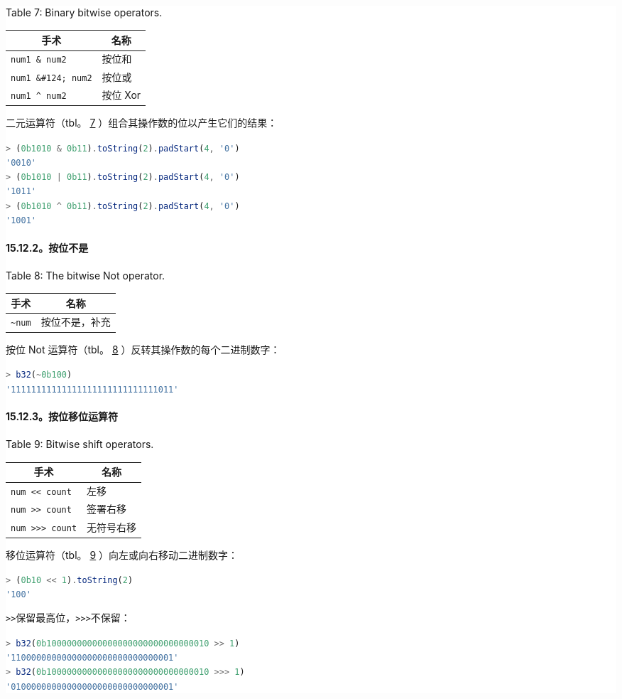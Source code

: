 Table 7: Binary bitwise operators.

| 手术 | 名称 |
| --- | --- |
| `num1 & num2` | 按位和 |
| `num1 &#124; num2` | 按位或 |
| `num1 ^ num2` | 按位 Xor |

二元运算符（tbl。 [7](#tbl:binary-bitwise-operators) ）组合其操作数的位以产生它们的结果：

```js
> (0b1010 & 0b11).toString(2).padStart(4, '0')
'0010'
> (0b1010 | 0b11).toString(2).padStart(4, '0')
'1011'
> (0b1010 ^ 0b11).toString(2).padStart(4, '0')
'1001'
```

#### 15.12.2。按位不是

Table 8: The bitwise Not operator.

| 手术 | 名称 |
| --- | --- |
| `~num` | 按位不是，补充 |

按位 Not 运算符（tbl。 [8](#tbl:bitwise-not) ）反转其操作数的每个二进制数字：

```js
> b32(~0b100)
'11111111111111111111111111111011'
```

#### 15.12.3。按位移位运算符

Table 9: Bitwise shift operators.

| 手术 | 名称 |
| --- | --- |
| `num << count` | 左移 |
| `num >> count` | 签署右移 |
| `num >>> count` | 无符号右移 |

移位运算符（tbl。 [9](#tbl:bitwise-shift-operators-short) ）向左或向右移动二进制数字：

```js
> (0b10 << 1).toString(2)
'100'
```

`>>`保留最高位，`>>>`不保留：

```js
> b32(0b10000000000000000000000000000010 >> 1)
'11000000000000000000000000000001'
> b32(0b10000000000000000000000000000010 >>> 1)
'01000000000000000000000000000001'
```
